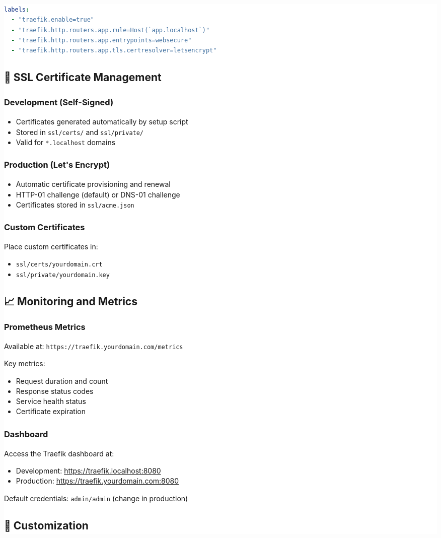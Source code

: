 ```yaml
labels:
  - "traefik.enable=true"
  - "traefik.http.routers.app.rule=Host(`app.localhost`)"
  - "traefik.http.routers.app.entrypoints=websecure"
  - "traefik.http.routers.app.tls.certresolver=letsencrypt"
```

## 🔐 SSL Certificate Management

### Development (Self-Signed)

- Certificates generated automatically by setup script
- Stored in `ssl/certs/` and `ssl/private/`
- Valid for `*.localhost` domains

### Production (Let's Encrypt)

- Automatic certificate provisioning and renewal
- HTTP-01 challenge (default) or DNS-01 challenge
- Certificates stored in `ssl/acme.json`

### Custom Certificates

Place custom certificates in:

- `ssl/certs/yourdomain.crt`
- `ssl/private/yourdomain.key`

## 📈 Monitoring and Metrics

### Prometheus Metrics

Available at: `https://traefik.yourdomain.com/metrics`

Key metrics:

- Request duration and count
- Response status codes
- Service health status
- Certificate expiration

### Dashboard

Access the Traefik dashboard at:

- Development: https://traefik.localhost:8080
- Production: https://traefik.yourdomain.com:8080

Default credentials: `admin/admin` (change in production)

## 🔧 Customization
